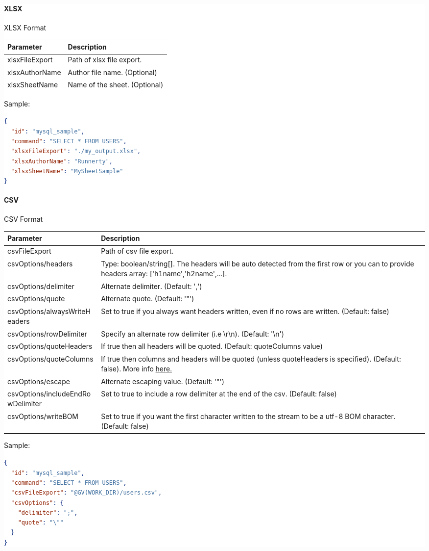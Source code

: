 #### XLSX

XLSX Format

| Parameter      | Description                   |
| :------------- | :---------------------------- |
| xlsxFileExport | Path of xlsx file export.     |
| xlsxAuthorName | Author file name. (Optional)  |
| xlsxSheetName  | Name of the sheet. (Optional) |

Sample:

```json
{
  "id": "mysql_sample",
  "command": "SELECT * FROM USERS",
  "xlsxFileExport": "./my_output.xlsx",
  "xlsxAuthorName": "Runnerty",
  "xlsxSheetName": "MySheetSample"
}
```

#### CSV

CSV Format

| Parameter                         | Description                                                                                                                                                                             |
| :-------------------------------- | :-------------------------------------------------------------------------------------------------------------------------------------------------------------------------------------- |
| csvFileExport                     | Path of csv file export.                                                                                                                                                                |
| csvOptions/headers                | Type: boolean/string[]. The headers will be auto detected from the first row or you can to provide headers array: ['h1name','h2name',...].                                              |
| csvOptions/delimiter              | Alternate delimiter. (Default: ',')                                                                                                                                                     |
| csvOptions/quote                  | Alternate quote. (Default: '"')                                                                                                                                                         |
| csvOptions/alwaysWriteHeaders     | Set to true if you always want headers written, even if no rows are written. (Default: false)                                                                                           |
| csvOptions/rowDelimiter           | Specify an alternate row delimiter (i.e \r\n). (Default: '\n')                                                                                                                          |
| csvOptions/quoteHeaders           | If true then all headers will be quoted. (Default: quoteColumns value)                                                                                                                  |
| csvOptions/quoteColumns           | If true then columns and headers will be quoted (unless quoteHeaders is specified). (Default: false). More info [here.](https://c2fo.io/fast-csv/docs/formatting/options/#quotecolumns) |
| csvOptions/escape                 | Alternate escaping value. (Default: '"')                                                                                                                                                |
| csvOptions/includeEndRowDelimiter | Set to true to include a row delimiter at the end of the csv. (Default: false)                                                                                                          |
| csvOptions/writeBOM               | Set to true if you want the first character written to the stream to be a utf-8 BOM character. (Default: false)                                                                         |

Sample:

```json
{
  "id": "mysql_sample",
  "command": "SELECT * FROM USERS",
  "csvFileExport": "@GV(WORK_DIR)/users.csv",
  "csvOptions": {
    "delimiter": ";",
    "quote": "\""
  }
}
```


[runnerty]: https://www.runnerty.io
[downloads-image]: https://img.shields.io/npm/dm/@runnerty/executor-mysql.svg
[npm-url]: https://www.npmjs.com/package/@runnerty/executor-mysql
[npm-image]: https://img.shields.io/npm/v/@runnerty/executor-mysql.svg
[david-badge]: https://david-dm.org/runnerty/executor-mysql.svg
[david-badge-url]: https://david-dm.org/runnerty/executor-mysql
[config.json]: http://docs.runnerty.io/config/
[plan.json]: http://docs.runnerty.io/plan/